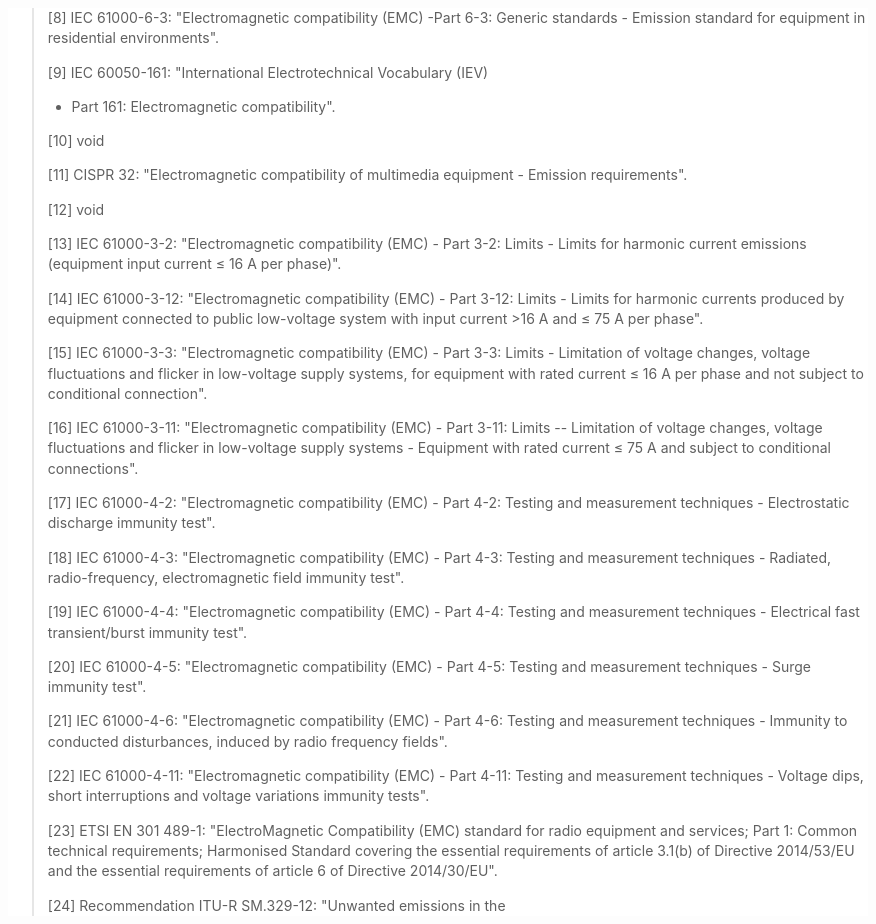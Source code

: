 >
> \[8\] IEC 61000-6-3: \"Electromagnetic compatibility (EMC) -Part 6-3:
> Generic standards - Emission standard for equipment in residential
> environments\".
>
> \[9\] IEC 60050-161: \"International Electrotechnical Vocabulary (IEV)
> - Part 161: Electromagnetic compatibility\".
>
> \[10\] void
>
> \[11\] CISPR 32: \"Electromagnetic compatibility of multimedia
> equipment - Emission requirements\".
>
> \[12\] void
>
> \[13\] IEC 61000-3-2: \"Electromagnetic compatibility (EMC) - Part
> 3-2: Limits - Limits for harmonic current emissions (equipment input
> current ≤ 16 A per phase)\".
>
> \[14\] IEC 61000-3-12: \"Electromagnetic compatibility (EMC) - Part
> 3-12: Limits - Limits for harmonic currents produced by equipment
> connected to public low-voltage system with input current \>16 A and ≤
> 75 A per phase\".
>
> \[15\] IEC 61000-3-3: \"Electromagnetic compatibility (EMC) - Part
> 3-3: Limits - Limitation of voltage changes, voltage fluctuations and
> flicker in low-voltage supply systems, for equipment with rated
> current ≤ 16 A per phase and not subject to conditional connection\".
>
> \[16\] IEC 61000-3-11: \"Electromagnetic compatibility (EMC) - Part
> 3-11: Limits -- Limitation of voltage changes, voltage fluctuations
> and flicker in low-voltage supply systems - Equipment with rated
> current ≤ 75 A and subject to conditional connections\".
>
> \[17\] IEC 61000-4-2: \"Electromagnetic compatibility (EMC) - Part
> 4-2: Testing and measurement techniques - Electrostatic discharge
> immunity test\".
>
> \[18\] IEC 61000-4-3: \"Electromagnetic compatibility (EMC) - Part
> 4-3: Testing and measurement techniques - Radiated, radio-frequency,
> electromagnetic field immunity test\".
>
> \[19\] IEC 61000-4-4: \"Electromagnetic compatibility (EMC) - Part
> 4-4: Testing and measurement techniques - Electrical fast
> transient/burst immunity test\".
>
> \[20\] IEC 61000-4-5: \"Electromagnetic compatibility (EMC) - Part
> 4-5: Testing and measurement techniques - Surge immunity test\".
>
> \[21\] IEC 61000-4-6: \"Electromagnetic compatibility (EMC) - Part
> 4-6: Testing and measurement techniques - Immunity to conducted
> disturbances, induced by radio frequency fields\".
>
> \[22\] IEC 61000-4-11: \"Electromagnetic compatibility (EMC) - Part
> 4-11: Testing and measurement techniques - Voltage dips, short
> interruptions and voltage variations immunity tests\".
>
> \[23\] ETSI EN 301 489-1: \"ElectroMagnetic Compatibility (EMC)
> standard for radio equipment and services; Part 1: Common technical
> requirements; Harmonised Standard covering the essential requirements
> of article 3.1(b) of Directive 2014/53/EU and the essential
> requirements of article 6 of Directive 2014/30/EU\".
>
> \[24\] Recommendation ITU-R SM.329-12: \"Unwanted emissions in the